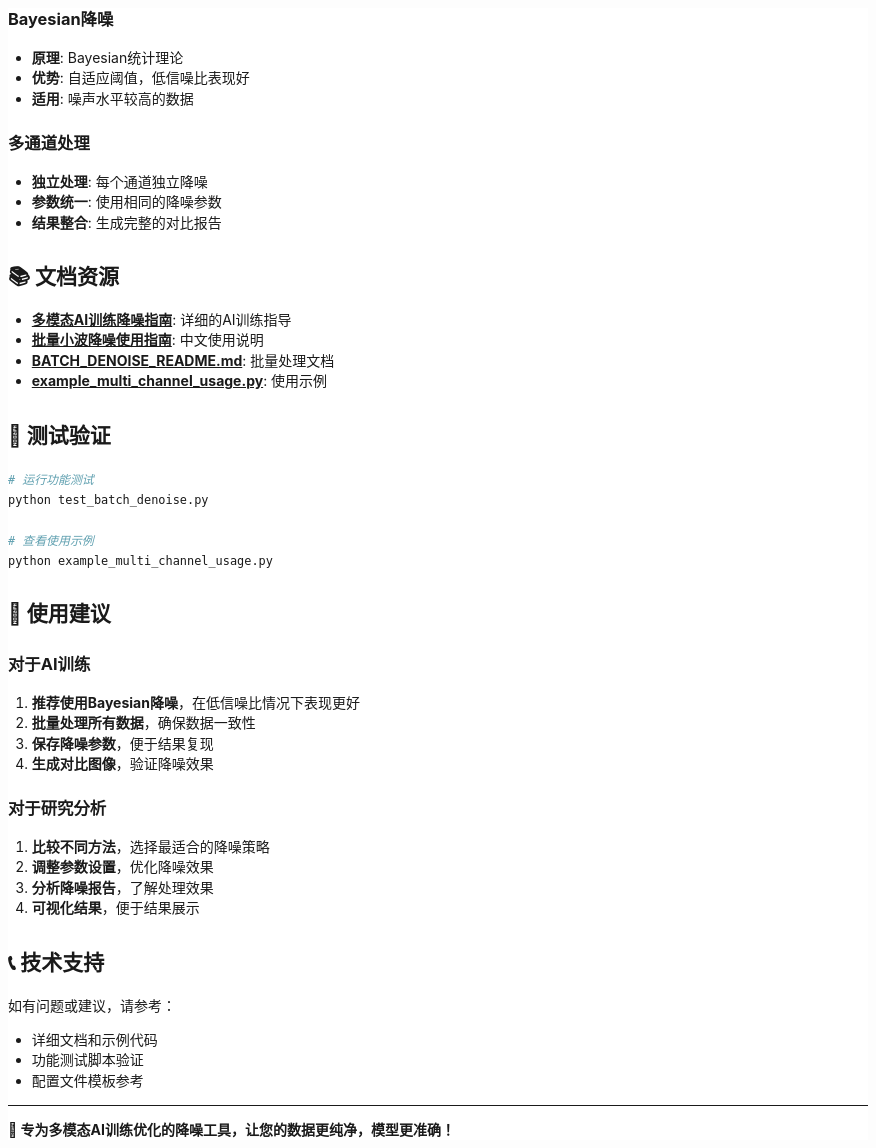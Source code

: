 ### Bayesian降噪
- **原理**: Bayesian统计理论
- **优势**: 自适应阈值，低信噪比表现好
- **适用**: 噪声水平较高的数据

### 多通道处理
- **独立处理**: 每个通道独立降噪
- **参数统一**: 使用相同的降噪参数
- **结果整合**: 生成完整的对比报告

## 📚 文档资源

- **[多模态AI训练降噪指南](多模态AI训练降噪指南.md)**: 详细的AI训练指导
- **[批量小波降噪使用指南](批量小波降噪使用指南.md)**: 中文使用说明
- **[BATCH_DENOISE_README.md](BATCH_DENOISE_README.md)**: 批量处理文档
- **[example_multi_channel_usage.py](example_multi_channel_usage.py)**: 使用示例

## 🧪 测试验证

```bash
# 运行功能测试
python test_batch_denoise.py

# 查看使用示例
python example_multi_channel_usage.py
```

## 🎉 使用建议

### 对于AI训练
1. **推荐使用Bayesian降噪**，在低信噪比情况下表现更好
2. **批量处理所有数据**，确保数据一致性
3. **保存降噪参数**，便于结果复现
4. **生成对比图像**，验证降噪效果

### 对于研究分析
1. **比较不同方法**，选择最适合的降噪策略
2. **调整参数设置**，优化降噪效果
3. **分析降噪报告**，了解处理效果
4. **可视化结果**，便于结果展示

## 📞 技术支持

如有问题或建议，请参考：
- 详细文档和示例代码
- 功能测试脚本验证
- 配置文件模板参考

---

**🎯 专为多模态AI训练优化的降噪工具，让您的数据更纯净，模型更准确！**

